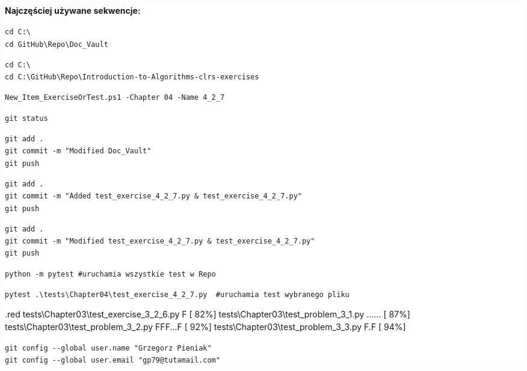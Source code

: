 
**Najczęściej używane sekwencje:**
```shell
cd C:\
cd GitHub\Repo\Doc_Vault
```
```shell
cd C:\
cd C:\GitHub\Repo\Introduction-to-Algorithms-clrs-exercises
```
```shell
New_Item_ExerciseOrTest.ps1 -Chapter 04 -Name 4_2_7
```
```shell
git status
```
```shell
git add .
git commit -m "Modified Doc_Vault"
git push
```
```shell
git add .
git commit -m "Added test_exercise_4_2_7.py & test_exercise_4_2_7.py"
git push
```
```shell
git add .
git commit -m "Modified test_exercise_4_2_7.py & test_exercise_4_2_7.py"
git push
```
```shell
python -m pytest #uruchamia wszystkie test w Repo
```

```shell
pytest .\tests\Chapter04\test_exercise_4_2_7.py  #uruchamia test wybranego pliku 
```


<span class="yelow">

.red tests\Chapter03\test_exercise_3_2_6.py F                                                       [ 82%]
tests\Chapter03\test_problem_3_1.py ......                                                     [ 87%]
tests\Chapter03\test_problem_3_2.py FFF...F                                                    [ 92%]
tests\Chapter03\test_problem_3_3.py F.F                                                        [ 94%]

</span>


```shell
git config --global user.name "Grzegorz Pieniak"
git config --global user.email "gp79@tutamail.com"
```
